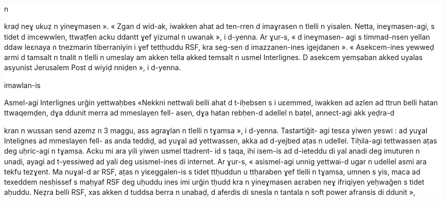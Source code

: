 n 

kraḍ neɣ ukuẓ n yineɣmasen ». 
«  Zgan  d  wid-ak,  iwakken  ahat 
ad ten-rren d imaɣrasen n tlelli n 
yisalen.  Netta,  ineɣmasen-agi,  s 
tidet d imcewwlen, ttwaṭfen acku 
ddantt ɣef yizumal n uwanak », i 
d-yenna. Ar ɣur-s, « d ineɣmasen-
agi  s  timmad-nsen  yellan  ddaw 
leɛnaya n tnezmarin tiberraniyin 
i  ɣef  tettḥuddu  RSF,  kra  seg-sen 
d  imazzanen-ines  igejdanen  ». 
«  Asekcem-ines  yewweḍ  armi  d 
tamsalt n tnalit n tlelli n umeslay 
am  akken  tella  akked  temsalt  n 
usmel  Interlignes.  D  asekcem 
yemṣaban akked uyalas asyunist 
Jerusalem Post d wiyiḍ nniḍen », 
i d-yenna.

imawlan-is 

Asmel-agi Interlignes urǧin 
yettwaḥbes
«Nekkni  nettwali  belli  ahat 
d 
t-iḥebsen  s 
i 
uɛemmed,  iwakken  ad  azlen  ad 
ttrun belli hatan ttwaqemḍen, dɣa 
ddunit merra ad mmeslayen fell-
asen, dɣa hatan rebḥen-d adellel 
n  baṭel,  annect-agi  akk  yeḍra-d 

kran  n  wussan  send  azemz  n  3 
maggu,  ass  agraɣlan  n  tlelli  n 
tɣamsa  »,  i  d-yenna.  Tastartiǧit-
agi tesɛa yiwen yeswi : ad yuɣal 
Intelignes  ad  mmeslayen  fell-
as  anda  teddiḍ,  ad  yuɣal  ad 
yettwassen, akka ad d-yejbed aṭas 
n  udellel.  Tiḥila-agi  tettwassen 
aṭas deg uḥric-agi n tɣamsa. Acku 
mi ara yili yiwen usmel ttadrent-
id s ṭaqa, ihi isem-is ad d-ieteddu 
di  yal  anadi  deg  imuturen  n 
unadi,  ayagi  ad  t-yessiweḍ  ad 
yali deg usismel-ines di internet. 
Ar  ɣur-s,  «  asismel-agi  unnig 
yettwai-d  ugar  n  udellel  asmi 
ara tekfu tezɣent. Ma nuɣal-d ar 
RSF,  aṭas  n  yiɛeggalen-is  s  tidet 
ttḥuddun  u  ttḥaraben  ɣef  tlelli  n 
tɣamsa,  umnen  s  yis,  maca  ad 
texeddem 
nesḥissef  s  maḥyaf 
RSF  deg  uḥuddu  ines  imi  urǧin 
tḥudd kra n yineɣmasen aɛraben 
neɣ  ifriqiyen  yeḥwaǧen  s  tidet 
aḥuddu.  Neẓra  belli  RSF,  xas 
akken  d  tuddsa  berra  n  unabaḍ, 
d  aferdis  di  snesla  n  tantala  n 
soft  power  afransis  di  ddunit  », 

